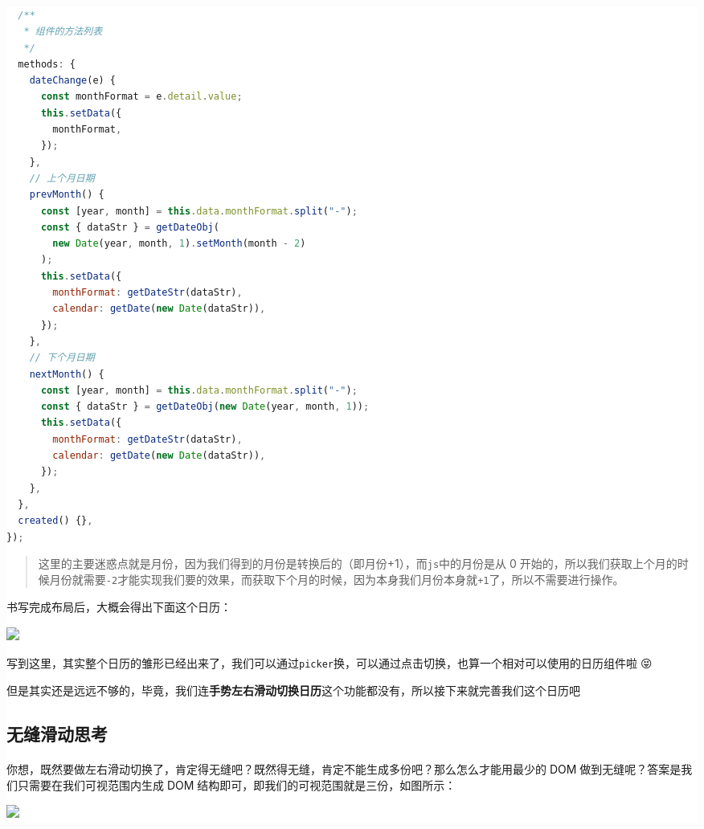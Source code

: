 ```js
  /**
   * 组件的方法列表
   */
  methods: {
    dateChange(e) {
      const monthFormat = e.detail.value;
      this.setData({
        monthFormat,
      });
    },
    // 上个月日期
    prevMonth() {
      const [year, month] = this.data.monthFormat.split("-");
      const { dataStr } = getDateObj(
        new Date(year, month, 1).setMonth(month - 2)
      );
      this.setData({
        monthFormat: getDateStr(dataStr),
        calendar: getDate(new Date(dataStr)),
      });
    },
    // 下个月日期
    nextMonth() {
      const [year, month] = this.data.monthFormat.split("-");
      const { dataStr } = getDateObj(new Date(year, month, 1));
      this.setData({
        monthFormat: getDateStr(dataStr),
        calendar: getDate(new Date(dataStr)),
      });
    },
  },
  created() {},
});
```

> 这里的主要迷惑点就是月份，因为我们得到的月份是转换后的（即月份+1），而`js`中的月份是从 0 开始的，所以我们获取上个月的时候月份就需要`-2`才能实现我们要的效果，而获取下个月的时候，因为本身我们月份本身就`+1`了，所以不需要进行操作。

书写完成布局后，大概会得出下面这个日历：

![](https://cdn.JsDelivr.net/gh/GATING/blog_imgs/2020-06-08/calendar05.jpg)

写到这里，其实整个日历的雏形已经出来了，我们可以通过`picker`换，可以通过点击切换，也算一个相对可以使用的日历组件啦 😝

但是其实还是远远不够的，毕竟，我们连**手势左右滑动切换日历**这个功能都没有，所以接下来就完善我们这个日历吧

## 无缝滑动思考

你想，既然要做左右滑动切换了，肯定得无缝吧？既然得无缝，肯定不能生成多份吧？那么怎么才能用最少的 DOM 做到无缝呢？答案是我们只需要在我们可视范围内生成 DOM 结构即可，即我们的可视范围就是三份，如图所示：

![](https://cdn.JsDelivr.net/gh/GATING/blog_imgs/2020-06-08/calendar06.gif)
